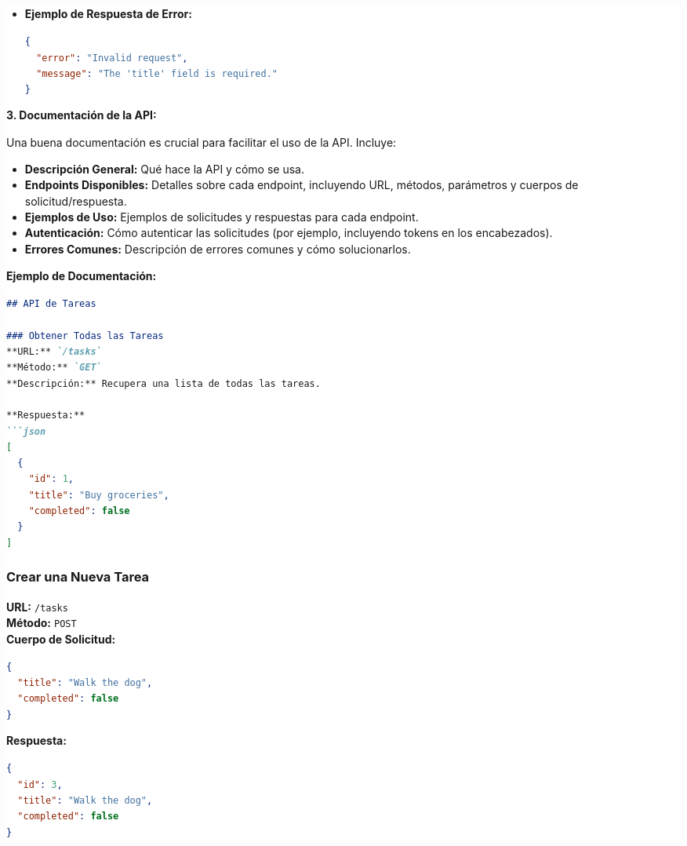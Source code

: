 - **Ejemplo de Respuesta de Error:**
  ```json
  {
    "error": "Invalid request",
    "message": "The 'title' field is required."
  }
  ```

**3. Documentación de la API:**

Una buena documentación es crucial para facilitar el uso de la API. Incluye:

- **Descripción General:** Qué hace la API y cómo se usa.
- **Endpoints Disponibles:** Detalles sobre cada endpoint, incluyendo URL, métodos, parámetros y cuerpos de solicitud/respuesta.
- **Ejemplos de Uso:** Ejemplos de solicitudes y respuestas para cada endpoint.
- **Autenticación:** Cómo autenticar las solicitudes (por ejemplo, incluyendo tokens en los encabezados).
- **Errores Comunes:** Descripción de errores comunes y cómo solucionarlos.

**Ejemplo de Documentación:**

```markdown
## API de Tareas

### Obtener Todas las Tareas
**URL:** `/tasks`  
**Método:** `GET`  
**Descripción:** Recupera una lista de todas las tareas.

**Respuesta:**
```json
[
  {
    "id": 1,
    "title": "Buy groceries",
    "completed": false
  }
]
```

### Crear una Nueva Tarea
**URL:** `/tasks`  
**Método:** `POST`  
**Cuerpo de Solicitud:**
```json
{
  "title": "Walk the dog",
  "completed": false
}
```

**Respuesta:**
```json
{
  "id": 3,
  "title": "Walk the dog",
  "completed": false
}
```

